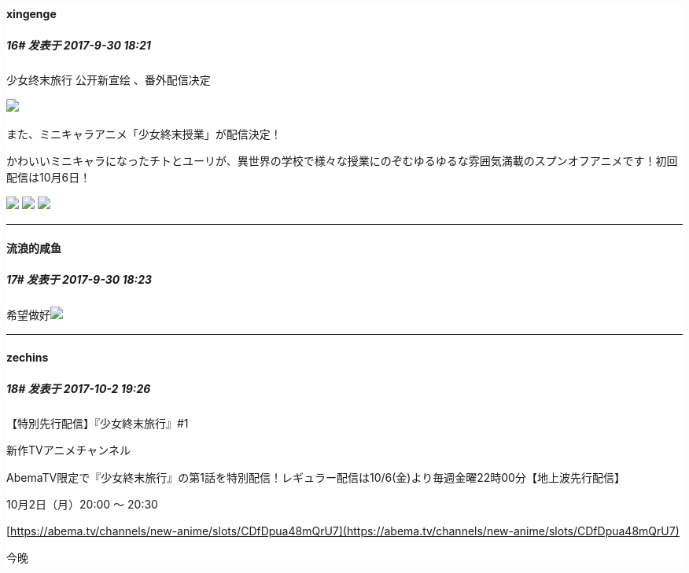 ####  xingenge  
##### 16#       发表于 2017-9-30 18:21




少女终末旅行 公开新宣绘 、番外配信决定

<img src="http://wx3.sinaimg.cn/large/740ca5e5gy1fk1rcaxuhjj20xc0nldii.jpg" referrerpolicy="no-referrer">


また、ミニキャラアニメ「少女終末授業」が配信決定！

かわいいミニキャラになったチトとユーリが、異世界の学校で様々な授業にのぞむゆるゆるな雰囲気満載のスプンオフアニメです！初回配信は10月6日！

<img src="http://wx1.sinaimg.cn/large/740ca5e5gy1fk1rcb5d62j20xc0ir76z.jpg" referrerpolicy="no-referrer">

<img src="http://wx3.sinaimg.cn/large/740ca5e5gy1fk1rerrze8j20m50jijyx.jpg" referrerpolicy="no-referrer">
<img src="http://wx4.sinaimg.cn/large/740ca5e5gy1fk1resdg8pj20m50ji47p.jpg" referrerpolicy="no-referrer">







-----

####  流浪的咸鱼  
##### 17#       发表于 2017-9-30 18:23




希望做好<img src="https://static.saraba1st.com/image/smiley/face2017/033.png" referrerpolicy="no-referrer">







-----

####  zechins  
##### 18#       发表于 2017-10-2 19:26




【特別先行配信】『少女終末旅行』#1

新作TVアニメチャンネル

AbemaTV限定で『少女終末旅行』の第1話を特別配信！レギュラー配信は10/6(金)より毎週金曜22時00分【地上波先行配信】

10月2日（月）20:00 〜 20:30

[https://abema.tv/channels/new-anime/slots/CDfDpua48mQrU7](https://abema.tv/channels/new-anime/slots/CDfDpua48mQrU7)

今晚

